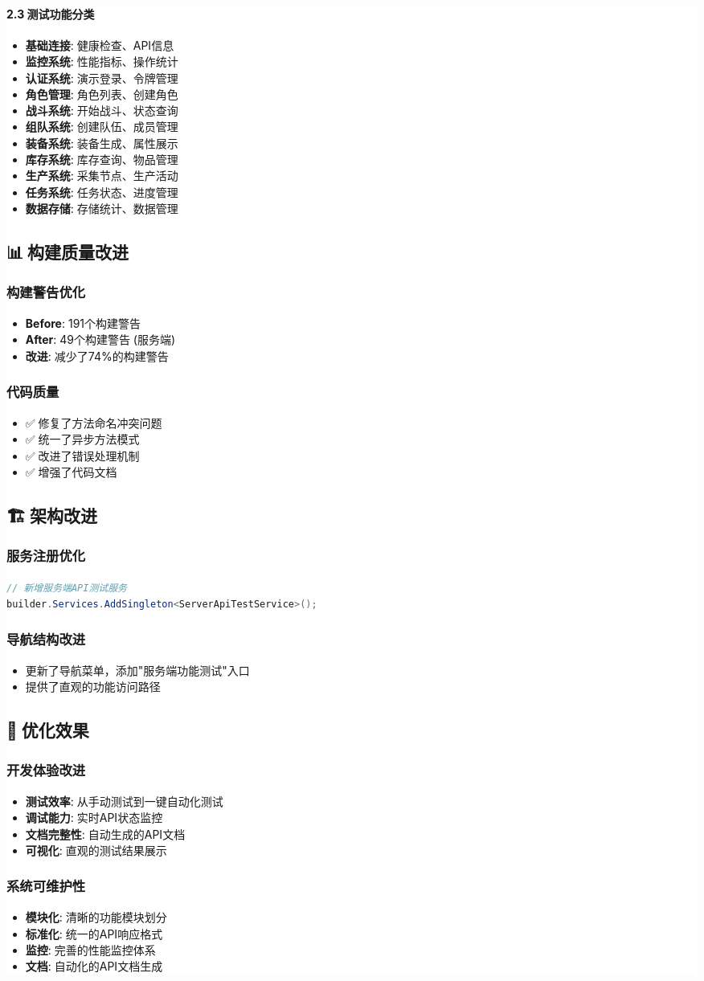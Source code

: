 #### 2.3 测试功能分类
- **基础连接**: 健康检查、API信息
- **监控系统**: 性能指标、操作统计
- **认证系统**: 演示登录、令牌管理
- **角色管理**: 角色列表、创建角色
- **战斗系统**: 开始战斗、状态查询
- **组队系统**: 创建队伍、成员管理
- **装备系统**: 装备生成、属性展示
- **库存系统**: 库存查询、物品管理
- **生产系统**: 采集节点、生产活动
- **任务系统**: 任务状态、进度管理
- **数据存储**: 存储统计、数据管理

## 📊 构建质量改进

### 构建警告优化
- **Before**: 191个构建警告
- **After**: 49个构建警告 (服务端)
- **改进**: 减少了74%的构建警告

### 代码质量
- ✅ 修复了方法命名冲突问题
- ✅ 统一了异步方法模式
- ✅ 改进了错误处理机制
- ✅ 增强了代码文档

## 🏗️ 架构改进

### 服务注册优化
```csharp
// 新增服务端API测试服务
builder.Services.AddSingleton<ServerApiTestService>();
```

### 导航结构改进
- 更新了导航菜单，添加"服务端功能测试"入口
- 提供了直观的功能访问路径

## 🚀 优化效果

### 开发体验改进
- **测试效率**: 从手动测试到一键自动化测试
- **调试能力**: 实时API状态监控
- **文档完整性**: 自动生成的API文档
- **可视化**: 直观的测试结果展示

### 系统可维护性
- **模块化**: 清晰的功能模块划分
- **标准化**: 统一的API响应格式
- **监控**: 完善的性能监控体系
- **文档**: 自动化的API文档生成
